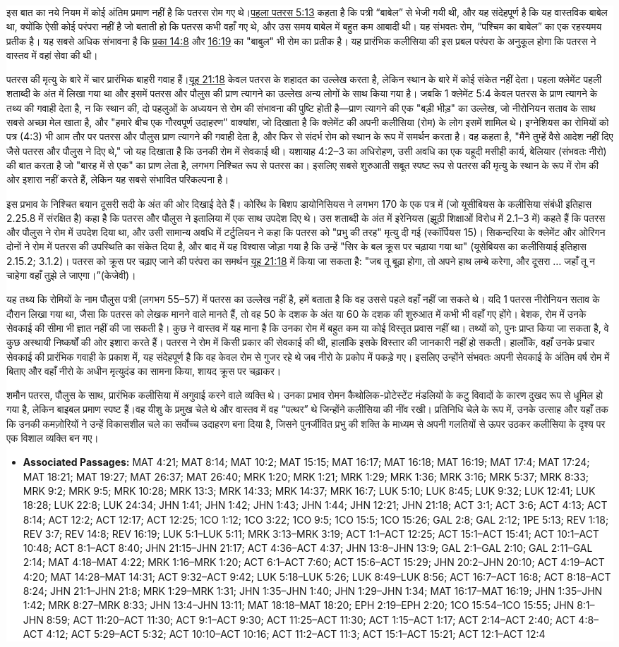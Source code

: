 इस बात का नये नियम में कोई अंतिम प्रमाण नहीं है कि पतरस रोम गए थे।[पहला पतरस 5:13](https://ref.ly/1Pet5:13) कहता है कि पत्री “बाबेल” से भेजी गयी थी, और यह संदेहपूर्ण है कि यह वास्तविक बाबेल था, क्योंकि ऐसी कोई परंपरा नहीं है जो बताती हो कि पतरस कभी वहाँ गए थे, और उस समय बाबेल में बहुत कम आबादी थी। यह संभवतः रोम, “पश्चिम का बाबेल” का एक रहस्यमय प्रतीक है। यह सबसे अधिक संभावना है कि [प्रका 14:8](https://ref.ly/Rev14:8) और [16:19](https://ref.ly/Rev16:19) का "बाबुल" भी रोम का प्रतीक है। यह प्रारंभिक कलीसिया की इस प्रबल परंपरा के अनुकूल होगा कि पतरस ने वास्तव में वहां सेवा की थी।

पतरस की मृत्यु के बारे में चार प्रारंभिक बाहरी गवाह हैं।[यूह 21:18](https://ref.ly/John21:18) केवल पतरस के शहादत का उल्लेख करता है, लेकिन स्थान के बारे में कोई संकेत नहीं देता। पहला क्लेमेंट पहली शताब्दी के अंत में लिखा गया था और इसमें पतरस और पौलुस की प्राण त्यागने का उल्लेख अन्य लोगों के साथ किया गया है। जबकि 1 क्लेमेंट 5:4 केवल पतरस के प्राण त्यागने के तथ्य की गवाही देता है, न कि स्थान की, दो पहलुओं के अध्ययन से रोम की संभावना की पुष्टि होती है—प्राण त्यागने की एक "बड़ी भीड़" का उल्लेख, जो नीरोनियन सताव के साथ सबसे अच्छा मेल खाता है, और "हमारे बीच एक गौरवपूर्ण उदाहरण" वाक्यांश, जो दिखाता है कि क्लेमेंट की अपनी कलीसिया (रोम) के लोग इसमें शामिल थे। इग्नेशियस का रोमियों को पत्र (4:3\) भी आम तौर पर पतरस और पौलुस प्राण त्यागने की गवाही देता है, और फिर से संदर्भ रोम को स्थान के रूप में समर्थन करता है। वह कहता है, "मैंने तुम्हें वैसे आदेश नहीं दिए जैसे पतरस और पौलुस ने दिए थे," जो यह दिखाता है कि उनकी रोम में सेवकाई थी। यशायाह 4:2–3 का अधिरोहण, उसी अवधि का एक यहूदी मसीही कार्य, बेलियार (संभवतः नीरो) की बात करता है जो "बारह में से एक" का प्राण लेता है, लगभग निश्चित रूप से पतरस का। इसलिए सबसे शुरुआती सबूत स्पष्ट रूप से पतरस की मृत्यु के स्थान के रूप में रोम की ओर इशारा नहीं करते हैं, लेकिन यह सबसे संभावित परिकल्पना है।

इस प्रभाव के निश्चित बयान दूसरी सदी के अंत की ओर दिखाई देते हैं। कोरिंथ के बिशप डायोनिसियस ने लगभग 170 के एक पत्र में (जो यूसीबियस के कलीसिया संबंधी इतिहास 2\.25\.8 में संरक्षित है) कहा है कि पतरस और पौलुस ने इतालिया में एक साथ उपदेश दिए थे। उस शताब्दी के अंत में इरेनियस (झूठी शिक्षाओं विरोध में 2\.1–3 में) कहते हैं कि पतरस और पौलुस ने रोम में उपदेश दिया था, और उसी सामान्य अवधि में टर्टुलियन ने कहा कि पतरस को "प्रभु की तरह" मृत्यु दी गई (स्कॉर्पियस 15\)। सिकन्दरिया के क्लेमेंट और ओरिगन दोनों ने रोम में पतरस की उपस्थिति का संकेत दिया है, और बाद में यह विश्वास जोड़ा गया है कि उन्हें "सिर के बल क्रूस पर चढ़ाया गया था" (यूसेबियस का कलीसियाई इतिहास 2\.15\.2; 3\.1\.2\)। पतरस को क्रूस पर चढ़ाए जाने की परंपरा का समर्थन [यूह 21:18](https://ref.ly/John21:18) में किया जा सकता है: "जब तू बूढ़ा होगा, तो अपने हाथ लम्बे करेगा, और दूसरा … जहाँ तू न चाहेगा वहाँ तुझे ले जाएगा।”(केजेवी)।

यह तथ्य कि रोमियों के नाम पौलुस पत्री (लगभग 55–57\) में पतरस का उल्लेख नहीं है, हमें बताता है कि वह उससे पहले वहाँ नहीं जा सकते थे। यदि 1 पतरस नीरोनियन सताव के दौरान लिखा गया था, जैसा कि पतरस को लेखक मानने वाले मानते हैं, तो वह 50 के दशक के अंत या 60 के दशक की शुरुआत में कभी भी वहाँ गए होंगे। बेशक, रोम में उनके सेवकाई की सीमा भी ज्ञात नहीं की जा सकती है। कुछ ने वास्तव में यह माना है कि उनका रोम में बहुत कम या कोई विस्तृत प्रवास नहीं था। तथ्यों को, पुनः प्राप्त किया जा सकता है, वे कुछ अस्थायी निष्कर्षों की ओर इशारा करते हैं। पतरस ने रोम में किसी प्रकार की सेवकाई की थी, हालांकि इसके विस्तार की जानकारी नहीं हो सकती। हालाँकि, वहाँ उनके प्रचार सेवकाई की प्रारंभिक गवाही के प्रकाश में, यह संदेहपूर्ण है कि वह केवल रोम से गुजर रहे थे जब नीरो के प्रकोप में पकड़े गए। इसलिए उन्होंने संभवतः अपनी सेवकाई के अंतिम वर्ष रोम में बिताए और वहाँ नीरो के अधीन मृत्युदंड का सामना किया, शायद क्रूस पर चढ़ाकर।

शमौन पतरस, पौलुस के साथ, प्रारंभिक कलीसिया में अगुवाई करने वाले व्यक्ति थे। उनका प्रभाव रोमन कैथोलिक\-प्रोटेस्टेंट मंडलियों के कटु विवादों के कारण दुखद रूप से धूमिल हो गया है, लेकिन बाइबल प्रमाण स्पष्ट हैं।वह यीशु के प्रमुख चेले थे और वास्तव में वह “पत्थर” थे जिन्होंने कलीसिया की नींव रखी। प्रतिनिधि चेले के रूप में, उनके उत्साह और यहाँ तक कि उनकी कमज़ोरियों ने उन्हें विकासशील चले का सर्वोच्च उदाहरण बना दिया है, जिसने पुनर्जीवित प्रभु की शक्ति के माध्यम से अपनी गलतियों से ऊपर उठकर कलीसिया के दृश्य पर एक विशाल व्यक्ति बन गए।

* **Associated Passages:** MAT 4:21; MAT 8:14; MAT 10:2; MAT 15:15; MAT 16:17; MAT 16:18; MAT 16:19; MAT 17:4; MAT 17:24; MAT 18:21; MAT 19:27; MAT 26:37; MAT 26:40; MRK 1:20; MRK 1:21; MRK 1:29; MRK 1:36; MRK 3:16; MRK 5:37; MRK 8:33; MRK 9:2; MRK 9:5; MRK 10:28; MRK 13:3; MRK 14:33; MRK 14:37; MRK 16:7; LUK 5:10; LUK 8:45; LUK 9:32; LUK 12:41; LUK 18:28; LUK 22:8; LUK 24:34; JHN 1:41; JHN 1:42; JHN 1:43; JHN 1:44; JHN 12:21; JHN 21:18; ACT 3:1; ACT 3:6; ACT 4:13; ACT 8:14; ACT 12:2; ACT 12:17; ACT 12:25; 1CO 1:12; 1CO 3:22; 1CO 9:5; 1CO 15:5; 1CO 15:26; GAL 2:8; GAL 2:12; 1PE 5:13; REV 1:18; REV 3:7; REV 14:8; REV 16:19; LUK 5:1–LUK 5:11; MRK 3:13–MRK 3:19; ACT 1:1–ACT 12:25; ACT 15:1–ACT 15:41; ACT 10:1–ACT 10:48; ACT 8:1–ACT 8:40; JHN 21:15–JHN 21:17; ACT 4:36–ACT 4:37; JHN 13:8–JHN 13:9; GAL 2:1–GAL 2:10; GAL 2:11–GAL 2:14; MAT 4:18–MAT 4:22; MRK 1:16–MRK 1:20; ACT 6:1–ACT 7:60; ACT 15:6–ACT 15:29; JHN 20:2–JHN 20:10; ACT 4:19–ACT 4:20; MAT 14:28–MAT 14:31; ACT 9:32–ACT 9:42; LUK 5:18–LUK 5:26; LUK 8:49–LUK 8:56; ACT 16:7–ACT 16:8; ACT 8:18–ACT 8:24; JHN 21:1–JHN 21:8; MRK 1:29–MRK 1:31; JHN 1:35–JHN 1:40; JHN 1:29–JHN 1:34; MAT 16:17–MAT 16:19; JHN 1:35–JHN 1:42; MRK 8:27–MRK 8:33; JHN 13:4–JHN 13:11; MAT 18:18–MAT 18:20; EPH 2:19–EPH 2:20; 1CO 15:54–1CO 15:55; JHN 8:1–JHN 8:59; ACT 11:20–ACT 11:30; ACT 9:1–ACT 9:30; ACT 11:25–ACT 11:30; ACT 1:15–ACT 1:17; ACT 2:14–ACT 2:40; ACT 4:8–ACT 4:12; ACT 5:29–ACT 5:32; ACT 10:10–ACT 10:16; ACT 11:2–ACT 11:3; ACT 15:1–ACT 15:21; ACT 12:1–ACT 12:4

